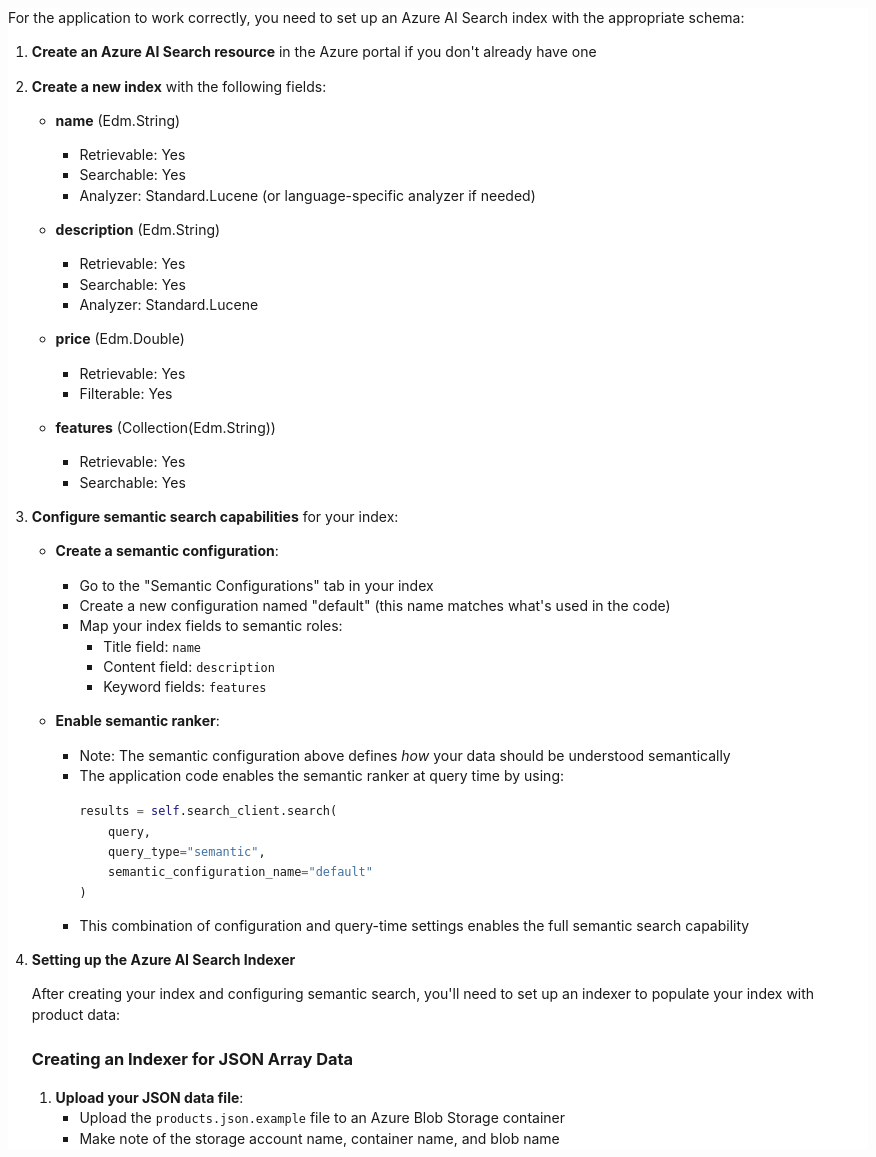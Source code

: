 For the application to work correctly, you need to set up an Azure AI Search index with the appropriate schema:

1. **Create an Azure AI Search resource** in the Azure portal if you don't already have one

2. **Create a new index** with the following fields:
   - **name** (Edm.String)
     - Retrievable: Yes
     - Searchable: Yes
     - Analyzer: Standard.Lucene (or language-specific analyzer if needed)
   
   - **description** (Edm.String)
     - Retrievable: Yes
     - Searchable: Yes
     - Analyzer: Standard.Lucene
   
   - **price** (Edm.Double)
     - Retrievable: Yes
     - Filterable: Yes
   
   - **features** (Collection(Edm.String))
     - Retrievable: Yes
     - Searchable: Yes

3. **Configure semantic search capabilities** for your index:
   - **Create a semantic configuration**:
     - Go to the "Semantic Configurations" tab in your index
     - Create a new configuration named "default" (this name matches what's used in the code)
     - Map your index fields to semantic roles:
       - Title field: `name`
       - Content field: `description`
       - Keyword fields: `features`
   
   - **Enable semantic ranker**:
     - Note: The semantic configuration above defines *how* your data should be understood semantically
     - The application code enables the semantic ranker at query time by using:
       ```python
       results = self.search_client.search(
           query,
           query_type="semantic",
           semantic_configuration_name="default"
       )
       ```
     - This combination of configuration and query-time settings enables the full semantic search capability

4. **Setting up the Azure AI Search Indexer**

   After creating your index and configuring semantic search, you'll need to set up an indexer to populate your index with product data:

   ### Creating an Indexer for JSON Array Data

   1. **Upload your JSON data file**:
      - Upload the `products.json.example` file to an Azure Blob Storage container
      - Make note of the storage account name, container name, and blob name
